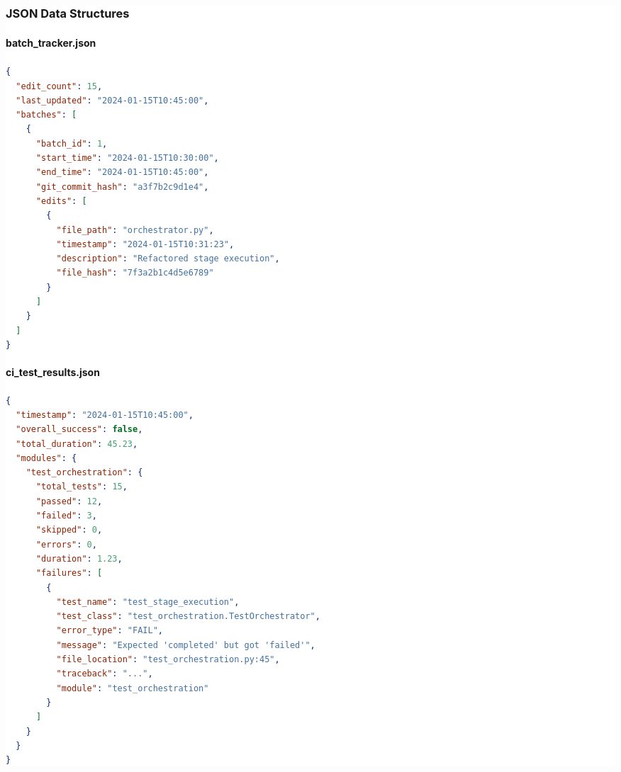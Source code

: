 ### JSON Data Structures

#### batch_tracker.json
```json
{
  "edit_count": 15,
  "last_updated": "2024-01-15T10:45:00",
  "batches": [
    {
      "batch_id": 1,
      "start_time": "2024-01-15T10:30:00",
      "end_time": "2024-01-15T10:45:00",
      "git_commit_hash": "a3f7b2c9d1e4",
      "edits": [
        {
          "file_path": "orchestrator.py",
          "timestamp": "2024-01-15T10:31:23",
          "description": "Refactored stage execution",
          "file_hash": "7f3a2b1c4d5e6789"
        }
      ]
    }
  ]
}
```

#### ci_test_results.json
```json
{
  "timestamp": "2024-01-15T10:45:00",
  "overall_success": false,
  "total_duration": 45.23,
  "modules": {
    "test_orchestration": {
      "total_tests": 15,
      "passed": 12,
      "failed": 3,
      "skipped": 0,
      "errors": 0,
      "duration": 1.23,
      "failures": [
        {
          "test_name": "test_stage_execution",
          "test_class": "test_orchestration.TestOrchestrator",
          "error_type": "FAIL",
          "message": "Expected 'completed' but got 'failed'",
          "file_location": "test_orchestration.py:45",
          "traceback": "...",
          "module": "test_orchestration"
        }
      ]
    }
  }
}
```
